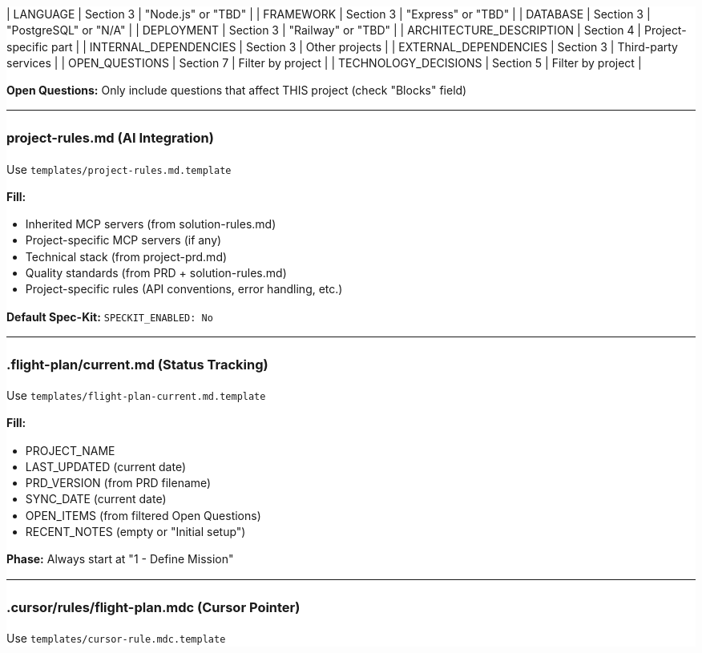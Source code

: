 | LANGUAGE | Section 3 | "Node.js" or "TBD" |
| FRAMEWORK | Section 3 | "Express" or "TBD" |
| DATABASE | Section 3 | "PostgreSQL" or "N/A" |
| DEPLOYMENT | Section 3 | "Railway" or "TBD" |
| ARCHITECTURE_DESCRIPTION | Section 4 | Project-specific part |
| INTERNAL_DEPENDENCIES | Section 3 | Other projects |
| EXTERNAL_DEPENDENCIES | Section 3 | Third-party services |
| OPEN_QUESTIONS | Section 7 | Filter by project |
| TECHNOLOGY_DECISIONS | Section 5 | Filter by project |

**Open Questions:** Only include questions that affect THIS project (check "Blocks" field)

---

### project-rules.md (AI Integration)

Use `templates/project-rules.md.template`

**Fill:**
- Inherited MCP servers (from solution-rules.md)
- Project-specific MCP servers (if any)
- Technical stack (from project-prd.md)
- Quality standards (from PRD + solution-rules.md)
- Project-specific rules (API conventions, error handling, etc.)

**Default Spec-Kit:** `SPECKIT_ENABLED: No`

---

### .flight-plan/current.md (Status Tracking)

Use `templates/flight-plan-current.md.template`

**Fill:**
- PROJECT_NAME
- LAST_UPDATED (current date)
- PRD_VERSION (from PRD filename)
- SYNC_DATE (current date)
- OPEN_ITEMS (from filtered Open Questions)
- RECENT_NOTES (empty or "Initial setup")

**Phase:** Always start at "1 - Define Mission"

---

### .cursor/rules/flight-plan.mdc (Cursor Pointer)

Use `templates/cursor-rule.mdc.template`
